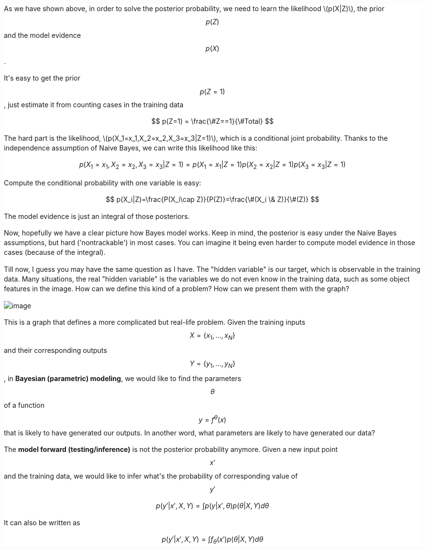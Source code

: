As we have shown above, in order to solve the posterior probability, we need to learn the likelihood \\(p(X\|Z)\\), the prior $$p(Z)$$ and the model evidence $$p(X)$$.

It's easy to get the prior $$p(Z=1)$$, just estimate it from counting cases in the training data

$$
p(Z=1) = \frac{\#Z==1}{\#Total}
$$

The hard part is the likelihood, \\(p(X_1=x_1,X_2=x_2,X_3=x_3\|Z=1)\\), which is a conditional joint probability. Thanks to the independence assumption of Naive Bayes, we can write this likelihood like this:

$$
p(X_1=x_1,X_2=x_2,X_3=x_3|Z=1) = p(X_1=x_1|Z=1)p(X_2=x_2|Z=1)p(X_3=x_3|Z=1)
$$


Compute the conditional probability with one variable is easy:

$$
p(X_i|Z)=\frac{P(X_i\cap Z)}{P(Z)}=\frac{\#(X_i \& Z)}{\#(Z)}
$$


The model evidence is just an integral of those posteriors.


Now, hopefully we have a clear picture how Bayes model works. Keep in mind, the posterior is easy under the Naive Bayes assumptions, but hard ('nontrackable') in most cases. You can imagine it being even harder to compute model evidence in those cases (because of the integral).

Till now, I guess you may have the same question as I have. The "hidden variable" is our target, which is observable in the training data. Many situations, the real "hidden variable" is the variables we do not even know in the training data, such as some object features in the image. How can we define this kind of a problem? How can we present them with the graph?

![image](/img/real_graph.png )

This is a graph that defines a more complicated but real-life problem. Given the training inputs $$X=\{x_1,...,x_N\}$$ and their corresponding outputs $$Y=\{y_1,...,y_N\}$$, in **Bayesian (parametric) modeling**, we would like to find the parameters $$\theta$$ of a function $$y=f^{\theta}(x)$$ that is likely to have generated our outputs. In another word, what parameters are likely to have generated our data?

The **model forward (testing/inference)** is not the posterior probability anymore. Given a new input point $$x'$$ and the training data, we would like to infer what's the probability of corresponding value of $$y'$$

$$
p(y'|x', X, Y) = \int{p(y|x', \theta)p(\theta|X,Y)d\theta}
$$

It can also be written as

$$
p(y'|x', X, Y) = \int{f_{\theta}(x')p(\theta|X,Y)d\theta}
$$
